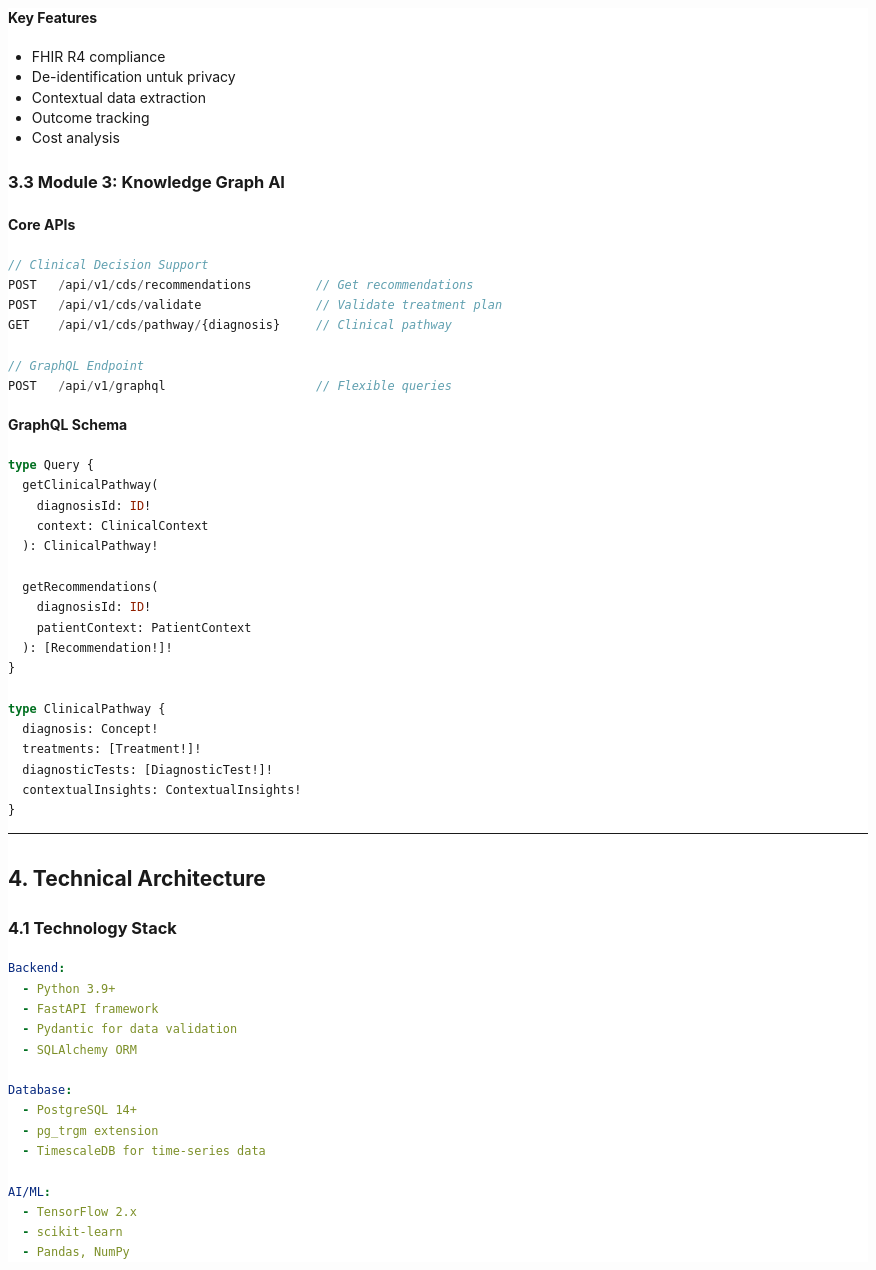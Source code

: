 #### Key Features
- FHIR R4 compliance
- De-identification untuk privacy
- Contextual data extraction
- Outcome tracking
- Cost analysis

### 3.3 Module 3: Knowledge Graph AI

#### Core APIs
```typescript
// Clinical Decision Support
POST   /api/v1/cds/recommendations         // Get recommendations
POST   /api/v1/cds/validate                // Validate treatment plan
GET    /api/v1/cds/pathway/{diagnosis}     // Clinical pathway

// GraphQL Endpoint
POST   /api/v1/graphql                     // Flexible queries
```

#### GraphQL Schema
```graphql
type Query {
  getClinicalPathway(
    diagnosisId: ID!
    context: ClinicalContext
  ): ClinicalPathway!
  
  getRecommendations(
    diagnosisId: ID!
    patientContext: PatientContext
  ): [Recommendation!]!
}

type ClinicalPathway {
  diagnosis: Concept!
  treatments: [Treatment!]!
  diagnosticTests: [DiagnosticTest!]!
  contextualInsights: ContextualInsights!
}
```

---

## 4. Technical Architecture

### 4.1 Technology Stack
```yaml
Backend:
  - Python 3.9+
  - FastAPI framework
  - Pydantic for data validation
  - SQLAlchemy ORM

Database:
  - PostgreSQL 14+
  - pg_trgm extension
  - TimescaleDB for time-series data

AI/ML:
  - TensorFlow 2.x
  - scikit-learn
  - Pandas, NumPy
```